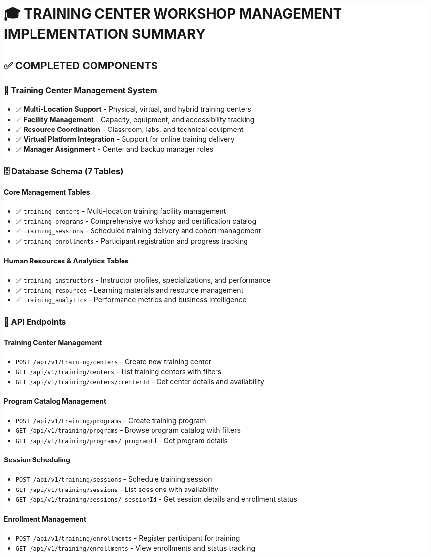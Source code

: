 # 🎓 **TRAINING CENTER WORKSHOP MANAGEMENT IMPLEMENTATION SUMMARY**

## ✅ **COMPLETED COMPONENTS**

### **🏢 Training Center Management System**

- ✅ **Multi-Location Support** - Physical, virtual, and hybrid training centers
- ✅ **Facility Management** - Capacity, equipment, and accessibility tracking
- ✅ **Resource Coordination** - Classroom, labs, and technical equipment
- ✅ **Virtual Platform Integration** - Support for online training delivery
- ✅ **Manager Assignment** - Center and backup manager roles

### **🗄️ Database Schema (7 Tables)**

#### **Core Management Tables**

- ✅ `training_centers` - Multi-location training facility management
- ✅ `training_programs` - Comprehensive workshop and certification catalog
- ✅ `training_sessions` - Scheduled training delivery and cohort management
- ✅ `training_enrollments` - Participant registration and progress tracking

#### **Human Resources & Analytics Tables**

- ✅ `training_instructors` - Instructor profiles, specializations, and performance
- ✅ `training_resources` - Learning materials and resource management
- ✅ `training_analytics` - Performance metrics and business intelligence

### **📡 API Endpoints**

#### **Training Center Management**

- `POST /api/v1/training/centers` - Create new training center
- `GET /api/v1/training/centers` - List training centers with filters
- `GET /api/v1/training/centers/:centerId` - Get center details and availability

#### **Program Catalog Management**

- `POST /api/v1/training/programs` - Create training program
- `GET /api/v1/training/programs` - Browse program catalog with filters
- `GET /api/v1/training/programs/:programId` - Get program details

#### **Session Scheduling**

- `POST /api/v1/training/sessions` - Schedule training session
- `GET /api/v1/training/sessions` - List sessions with availability
- `GET /api/v1/training/sessions/:sessionId` - Get session details and enrollment status

#### **Enrollment Management**

- `POST /api/v1/training/enrollments` - Register participant for training
- `GET /api/v1/training/enrollments` - View enrollments and status tracking
